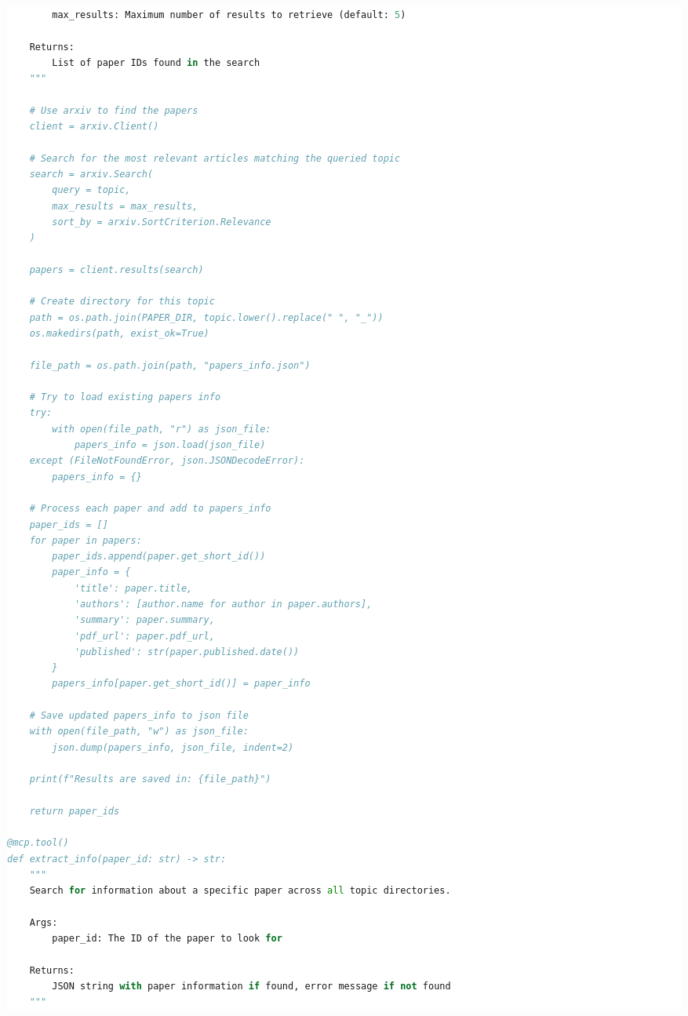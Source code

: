 ```python
        max_results: Maximum number of results to retrieve (default: 5)
        
    Returns:
        List of paper IDs found in the search
    """
    
    # Use arxiv to find the papers 
    client = arxiv.Client()

    # Search for the most relevant articles matching the queried topic
    search = arxiv.Search(
        query = topic,
        max_results = max_results,
        sort_by = arxiv.SortCriterion.Relevance
    )

    papers = client.results(search)
    
    # Create directory for this topic
    path = os.path.join(PAPER_DIR, topic.lower().replace(" ", "_"))
    os.makedirs(path, exist_ok=True)
    
    file_path = os.path.join(path, "papers_info.json")

    # Try to load existing papers info
    try:
        with open(file_path, "r") as json_file:
            papers_info = json.load(json_file)
    except (FileNotFoundError, json.JSONDecodeError):
        papers_info = {}

    # Process each paper and add to papers_info  
    paper_ids = []
    for paper in papers:
        paper_ids.append(paper.get_short_id())
        paper_info = {
            'title': paper.title,
            'authors': [author.name for author in paper.authors],
            'summary': paper.summary,
            'pdf_url': paper.pdf_url,
            'published': str(paper.published.date())
        }
        papers_info[paper.get_short_id()] = paper_info
    
    # Save updated papers_info to json file
    with open(file_path, "w") as json_file:
        json.dump(papers_info, json_file, indent=2)
    
    print(f"Results are saved in: {file_path}")
    
    return paper_ids

@mcp.tool()
def extract_info(paper_id: str) -> str:
    """
    Search for information about a specific paper across all topic directories.
    
    Args:
        paper_id: The ID of the paper to look for
        
    Returns:
        JSON string with paper information if found, error message if not found
    """
```